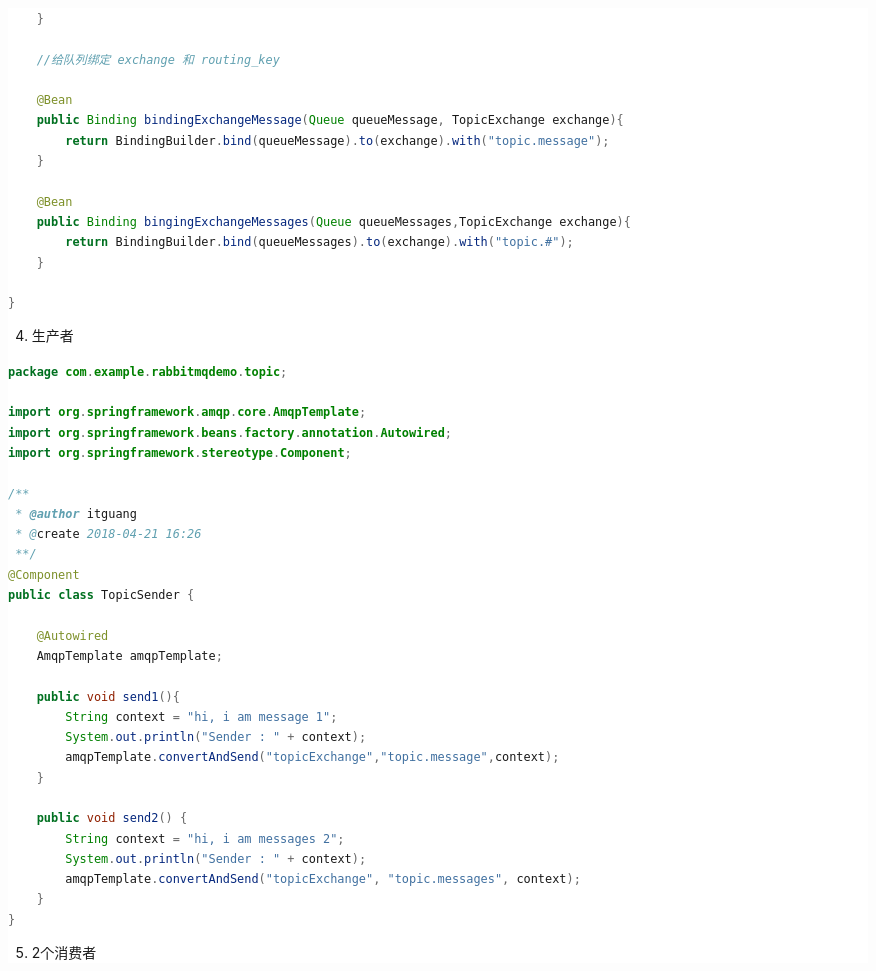 ```java
    }

    //给队列绑定 exchange 和 routing_key

    @Bean
    public Binding bindingExchangeMessage(Queue queueMessage, TopicExchange exchange){
        return BindingBuilder.bind(queueMessage).to(exchange).with("topic.message");
    }

    @Bean
    public Binding bingingExchangeMessages(Queue queueMessages,TopicExchange exchange){
        return BindingBuilder.bind(queueMessages).to(exchange).with("topic.#");
    }

}

```

4. 生产者

```java
package com.example.rabbitmqdemo.topic;

import org.springframework.amqp.core.AmqpTemplate;
import org.springframework.beans.factory.annotation.Autowired;
import org.springframework.stereotype.Component;

/**
 * @author itguang
 * @create 2018-04-21 16:26
 **/
@Component
public class TopicSender {

    @Autowired
    AmqpTemplate amqpTemplate;

    public void send1(){
        String context = "hi, i am message 1";
        System.out.println("Sender : " + context);
        amqpTemplate.convertAndSend("topicExchange","topic.message",context);
    }

    public void send2() {
        String context = "hi, i am messages 2";
        System.out.println("Sender : " + context);
        amqpTemplate.convertAndSend("topicExchange", "topic.messages", context);
    }
}
```

5. 2个消费者
